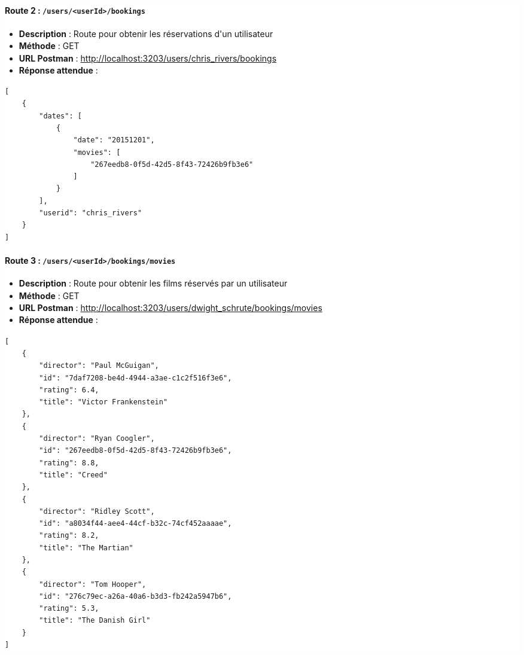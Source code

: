 
#### Route 2 : `/users/<userId>/bookings`
- **Description** : Route pour obtenir les réservations d'un utilisateur
- **Méthode** : GET
- **URL Postman** : [http://localhost:3203/users/chris_rivers/bookings](http://localhost:3203/users/chris_rivers/bookings)
- **Réponse attendue** : 
```
[
    {
        "dates": [
            {
                "date": "20151201",
                "movies": [
                    "267eedb8-0f5d-42d5-8f43-72426b9fb3e6"
                ]
            }
        ],
        "userid": "chris_rivers"
    }
]
```


#### Route 3 : `/users/<userId>/bookings/movies`
- **Description** : Route pour obtenir les films réservés par un utilisateur
- **Méthode** : GET
- **URL Postman** : [http://localhost:3203/users/dwight_schrute/bookings/movies](http://localhost:3203/users/dwight_schrute/bookings/movies)
- **Réponse attendue** : 
```
[
    {
        "director": "Paul McGuigan",
        "id": "7daf7208-be4d-4944-a3ae-c1c2f516f3e6",
        "rating": 6.4,
        "title": "Victor Frankenstein"
    },
    {
        "director": "Ryan Coogler",
        "id": "267eedb8-0f5d-42d5-8f43-72426b9fb3e6",
        "rating": 8.8,
        "title": "Creed"
    },
    {
        "director": "Ridley Scott",
        "id": "a8034f44-aee4-44cf-b32c-74cf452aaaae",
        "rating": 8.2,
        "title": "The Martian"
    },
    {
        "director": "Tom Hooper",
        "id": "276c79ec-a26a-40a6-b3d3-fb242a5947b6",
        "rating": 5.3,
        "title": "The Danish Girl"
    }
]
```

